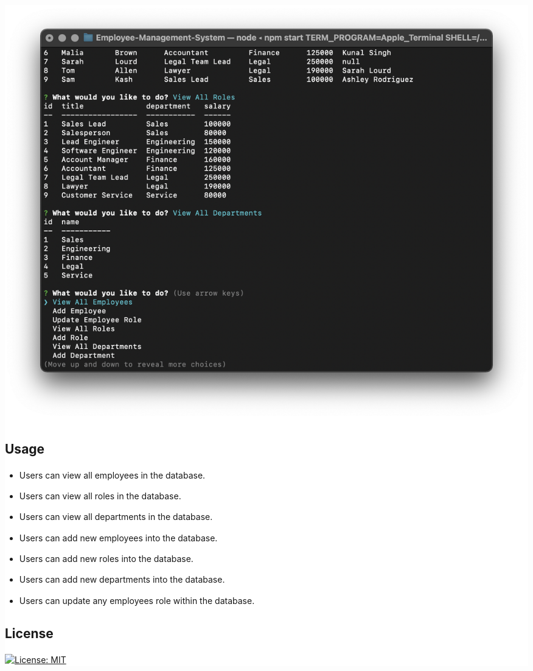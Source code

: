 ![View Updated Departments](assets/images/18-ViewUpdatedDepartments.png)

## Usage
* Users can view all employees in the database.
* Users can view all roles in the database.
* Users can view all departments in the database.

* Users can add new employees into the database.
* Users can add new roles into the database.
* Users can add new departments into the database.

* Users can update any employees role within the database.

## License
  
[![License: MIT](https://img.shields.io/badge/License-MIT-yellow.svg)](https://opensource.org/licenses/MIT)
  